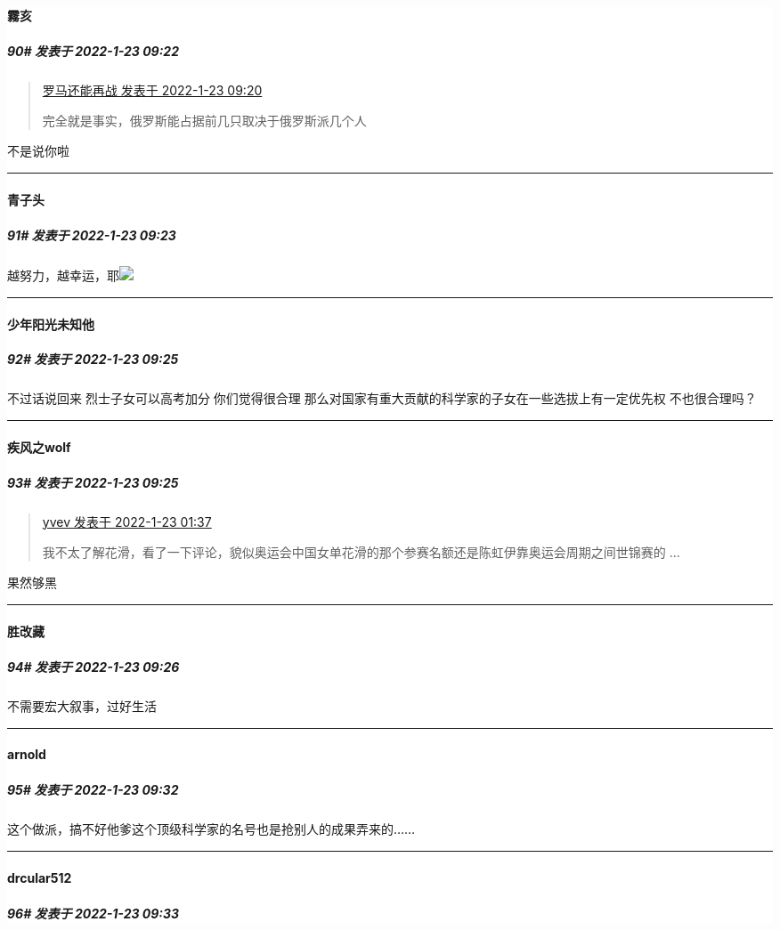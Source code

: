 ####  霧亥  
##### 90#       发表于 2022-1-23 09:22

<blockquote><a href="httphttps://bbs.saraba1st.com/2b/forum.php?mod=redirect&amp;goto=findpost&amp;pid=54398092&amp;ptid=2048815" target="_blank">罗马还能再战 发表于 2022-1-23 09:20</a>

完全就是事实，俄罗斯能占据前几只取决于俄罗斯派几个人</blockquote>
不是说你啦



*****

####  青子头  
##### 91#       发表于 2022-1-23 09:23

越努力，越幸运，耶<img src="https://static.saraba1st.com/image/smiley/face2017/065.png" referrerpolicy="no-referrer">

*****

####  少年阳光未知他  
##### 92#       发表于 2022-1-23 09:25

不过话说回来 烈士子女可以高考加分 你们觉得很合理 那么对国家有重大贡献的科学家的子女在一些选拔上有一定优先权 不也很合理吗？

*****

####  疾风之wolf  
##### 93#       发表于 2022-1-23 09:25

<blockquote><a href="httphttps://bbs.saraba1st.com/2b/forum.php?mod=redirect&amp;goto=findpost&amp;pid=54397083&amp;ptid=2048815" target="_blank">yvev 发表于 2022-1-23 01:37</a>

我不太了解花滑，看了一下评论，貌似奥运会中国女单花滑的那个参赛名额还是陈虹伊靠奥运会周期之间世锦赛的 ...</blockquote>
果然够黑



*****

####  胜改藏  
##### 94#       发表于 2022-1-23 09:26

不需要宏大叙事，过好生活

*****

####  arnold  
##### 95#       发表于 2022-1-23 09:32

这个做派，搞不好他爹这个顶级科学家的名号也是抢别人的成果弄来的……

*****

####  drcular512  
##### 96#       发表于 2022-1-23 09:33
